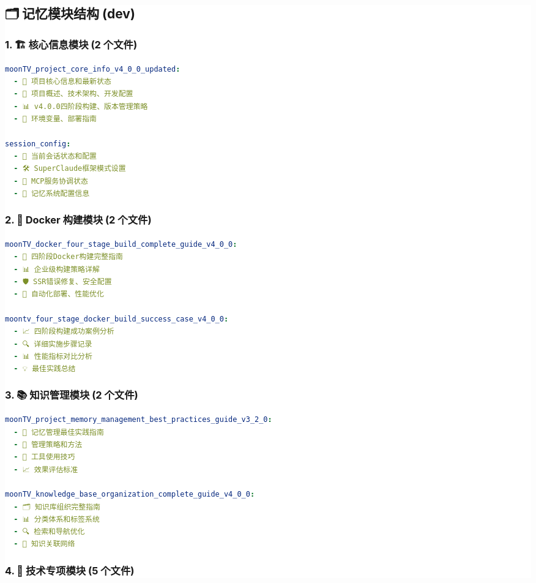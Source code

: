 ## 🗂️ 记忆模块结构 (dev)

### 1. 🏗️ **核心信息模块** (2 个文件)

```yaml
moonTV_project_core_info_v4_0_0_updated:
  - 📄 项目核心信息和最新状态
  - 🎯 项目概述、技术架构、开发配置
  - 📊 v4.0.0四阶段构建、版本管理策略
  - 🔧 环境变量、部署指南

session_config:
  - 🔄 当前会话状态和配置
  - 🛠️ SuperClaude框架模式设置
  - 📱 MCP服务协调状态
  - 💾 记忆系统配置信息
```

### 2. 🐳 **Docker 构建模块** (2 个文件)

```yaml
moonTV_docker_four_stage_build_complete_guide_v4_0_0:
  - 🎯 四阶段Docker构建完整指南
  - 📊 企业级构建策略详解
  - 🛡️ SSR错误修复、安全配置
  - 🚀 自动化部署、性能优化

moontv_four_stage_docker_build_success_case_v4_0_0:
  - 📈 四阶段构建成功案例分析
  - 🔍 详细实施步骤记录
  - 📊 性能指标对比分析
  - 💡 最佳实践总结
```

### 3. 📚 **知识管理模块** (2 个文件)

```yaml
moonTV_project_memory_management_best_practices_guide_v3_2_0:
  - 📖 记忆管理最佳实践指南
  - 🎯 管理策略和方法
  - 🔧 工具使用技巧
  - 📈 效果评估标准

moonTV_knowledge_base_organization_complete_guide_v4_0_0:
  - 🗂️ 知识库组织完整指南
  - 📊 分类体系和标签系统
  - 🔍 检索和导航优化
  - 🎯 知识关联网络
```

### 4. 🔧 **技术专项模块** (5 个文件)
